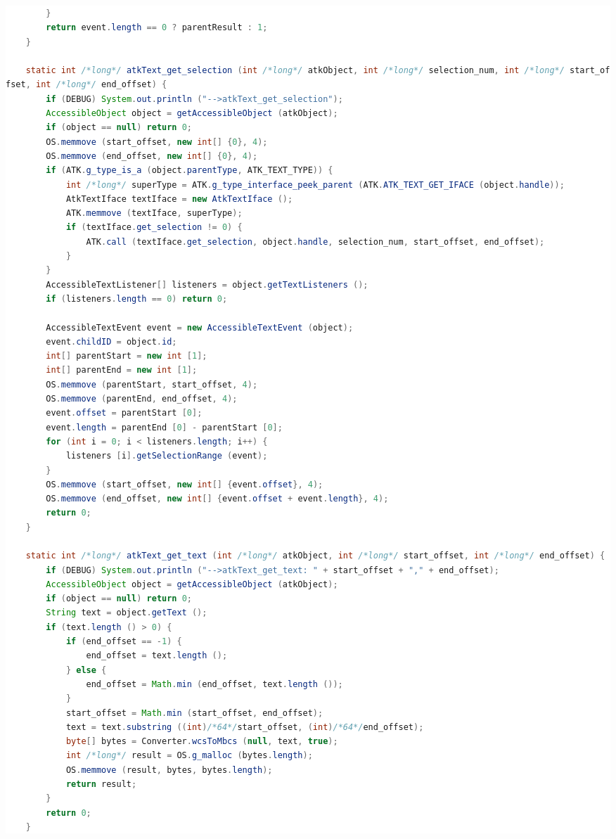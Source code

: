 ```java
		}
		return event.length == 0 ? parentResult : 1;
	}

	static int /*long*/ atkText_get_selection (int /*long*/ atkObject, int /*long*/ selection_num, int /*long*/ start_offset, int /*long*/ end_offset) {
		if (DEBUG) System.out.println ("-->atkText_get_selection");
		AccessibleObject object = getAccessibleObject (atkObject);
		if (object == null) return 0;
		OS.memmove (start_offset, new int[] {0}, 4);
		OS.memmove (end_offset, new int[] {0}, 4);
		if (ATK.g_type_is_a (object.parentType, ATK_TEXT_TYPE)) {
			int /*long*/ superType = ATK.g_type_interface_peek_parent (ATK.ATK_TEXT_GET_IFACE (object.handle));
			AtkTextIface textIface = new AtkTextIface ();
			ATK.memmove (textIface, superType);
			if (textIface.get_selection != 0) {
				ATK.call (textIface.get_selection, object.handle, selection_num, start_offset, end_offset);
			}
		}
		AccessibleTextListener[] listeners = object.getTextListeners ();
		if (listeners.length == 0) return 0;

		AccessibleTextEvent event = new AccessibleTextEvent (object);
		event.childID = object.id;
		int[] parentStart = new int [1];
		int[] parentEnd = new int [1];
		OS.memmove (parentStart, start_offset, 4);
		OS.memmove (parentEnd, end_offset, 4);
		event.offset = parentStart [0];
		event.length = parentEnd [0] - parentStart [0];
		for (int i = 0; i < listeners.length; i++) {
			listeners [i].getSelectionRange (event);
		}
		OS.memmove (start_offset, new int[] {event.offset}, 4);
		OS.memmove (end_offset, new int[] {event.offset + event.length}, 4);
		return 0;
	}

	static int /*long*/ atkText_get_text (int /*long*/ atkObject, int /*long*/ start_offset, int /*long*/ end_offset) {
		if (DEBUG) System.out.println ("-->atkText_get_text: " + start_offset + "," + end_offset);
		AccessibleObject object = getAccessibleObject (atkObject);
		if (object == null) return 0;
		String text = object.getText ();
		if (text.length () > 0) {
			if (end_offset == -1) {
				end_offset = text.length ();
			} else {
				end_offset = Math.min (end_offset, text.length ());	
			}
			start_offset = Math.min (start_offset, end_offset);
			text = text.substring ((int)/*64*/start_offset, (int)/*64*/end_offset);
			byte[] bytes = Converter.wcsToMbcs (null, text, true);
			int /*long*/ result = OS.g_malloc (bytes.length);
			OS.memmove (result, bytes, bytes.length);
			return result;
		}
		return 0;
	}

```
